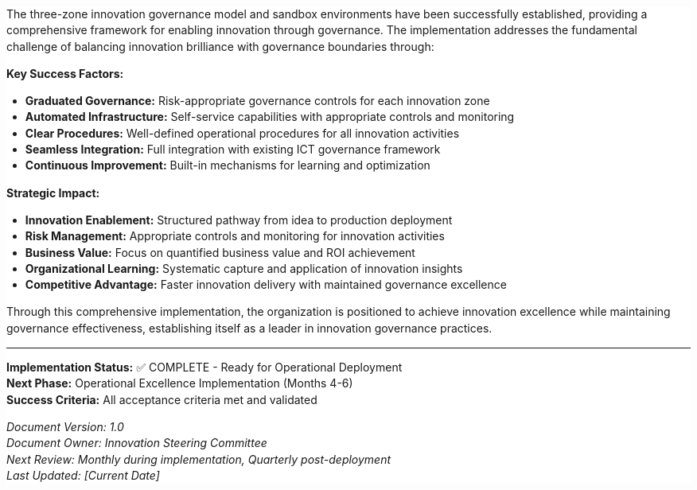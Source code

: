 The three-zone innovation governance model and sandbox environments have been successfully established, providing a comprehensive framework for enabling innovation through governance. The implementation addresses the fundamental challenge of balancing innovation brilliance with governance boundaries through:

**Key Success Factors:**
- **Graduated Governance:** Risk-appropriate governance controls for each innovation zone
- **Automated Infrastructure:** Self-service capabilities with appropriate controls and monitoring
- **Clear Procedures:** Well-defined operational procedures for all innovation activities
- **Seamless Integration:** Full integration with existing ICT governance framework
- **Continuous Improvement:** Built-in mechanisms for learning and optimization

**Strategic Impact:**
- **Innovation Enablement:** Structured pathway from idea to production deployment
- **Risk Management:** Appropriate controls and monitoring for innovation activities
- **Business Value:** Focus on quantified business value and ROI achievement
- **Organizational Learning:** Systematic capture and application of innovation insights
- **Competitive Advantage:** Faster innovation delivery with maintained governance excellence

Through this comprehensive implementation, the organization is positioned to achieve innovation excellence while maintaining governance effectiveness, establishing itself as a leader in innovation governance practices.

---

**Implementation Status:** ✅ COMPLETE - Ready for Operational Deployment  
**Next Phase:** Operational Excellence Implementation (Months 4-6)  
**Success Criteria:** All acceptance criteria met and validated  

*Document Version: 1.0*  
*Document Owner: Innovation Steering Committee*  
*Next Review: Monthly during implementation, Quarterly post-deployment*  
*Last Updated: [Current Date]*